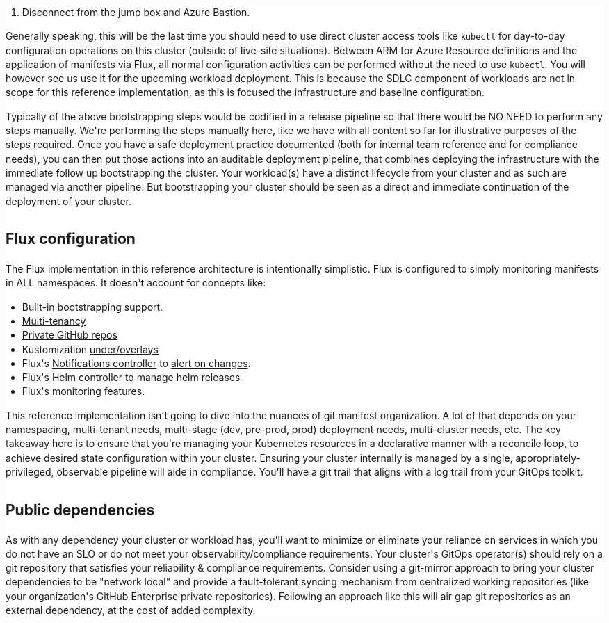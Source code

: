 1. Disconnect from the jump box and Azure Bastion.

Generally speaking, this will be the last time you should need to use direct cluster access tools like `kubectl` for day-to-day configuration operations on this cluster (outside of live-site situations). Between ARM for Azure Resource definitions and the application of manifests via Flux, all normal configuration activities can be performed without the need to use `kubectl`. You will however see us use it for the upcoming workload deployment. This is because the SDLC component of workloads are not in scope for this reference implementation, as this is focused the infrastructure and baseline configuration.

Typically of the above bootstrapping steps would be codified in a release pipeline so that there would be NO NEED to perform any steps manually. We're performing the steps manually here, like we have with all content so far for illustrative purposes of the steps required. Once you have a safe deployment practice documented (both for internal team reference and for compliance needs), you can then put those actions into an auditable deployment pipeline, that combines deploying the infrastructure with the immediate follow up bootstrapping the cluster. Your workload(s) have a distinct lifecycle from your cluster and as such are managed via another pipeline. But bootstrapping your cluster should be seen as a direct and immediate continuation of the deployment of your cluster.

## Flux configuration

The Flux implementation in this reference architecture is intentionally simplistic. Flux is configured to simply monitoring manifests in ALL namespaces. It doesn't account for concepts like:

* Built-in [bootstrapping support](https://toolkit.fluxcd.io/guides/installation/#bootstrap).
* [Multi-tenancy](https://github.com/fluxcd/flux2-multi-tenancy)
* [Private GitHub repos](https://toolkit.fluxcd.io/components/source/gitrepositories/#ssh-authentication)
* Kustomization [under/overlays](https://kubernetes.io/docs/tasks/manage-kubernetes-objects/kustomization/#bases-and-overlays)
* Flux's [Notifications controller](https://github.com/fluxcd/notification-controller) to [alert on changes](https://toolkit.fluxcd.io/guides/notifications/).
* Flux's [Helm controller](https://github.com/fluxcd/helm-controller) to [manage helm releases](https://toolkit.fluxcd.io/guides/helmreleases/)
* Flux's [monitoring](https://toolkit.fluxcd.io/guides/monitoring/) features.

This reference implementation isn't going to dive into the nuances of git manifest organization. A lot of that depends on your namespacing, multi-tenant needs, multi-stage (dev, pre-prod, prod) deployment needs, multi-cluster needs, etc. The key takeaway here is to ensure that you're managing your Kubernetes resources in a declarative manner with a reconcile loop, to achieve desired state configuration within your cluster. Ensuring your cluster internally is managed by a single, appropriately-privileged, observable pipeline will aide in compliance. You'll have a git trail that aligns with a log trail from your GitOps toolkit.

## Public dependencies

As with any dependency your cluster or workload has, you'll want to minimize or eliminate your reliance on services in which you do not have an SLO or do not meet your observability/compliance requirements. Your cluster's GitOps operator(s) should rely on a git repository that satisfies your reliability & compliance requirements. Consider using a git-mirror approach to bring your cluster dependencies to be "network local" and provide a fault-tolerant syncing mechanism from centralized working repositories (like your organization's GitHub Enterprise private repositories). Following an approach like this will air gap git repositories as an external dependency, at the cost of added complexity.
